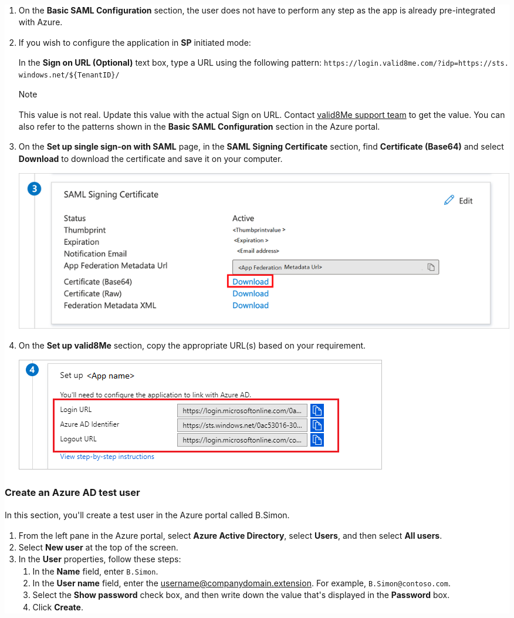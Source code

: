 1. On the **Basic SAML Configuration** section, the user does not have to perform any step as the app is already pre-integrated with Azure.

1. If you wish to configure the application in **SP** initiated mode:

    In the **Sign on URL (Optional)** text box, type a URL using the following pattern:
    `https://login.valid8me.com/?idp=https://sts.windows.net/${TenantID}/`

    > [!Note]
    > This value is not real. Update this value with the actual Sign on URL. Contact [valid8Me support team](mailto:support@valid8me.com) to get the value. You can also refer to the patterns shown in the **Basic SAML Configuration** section in the Azure portal.

1. On the **Set up single sign-on with SAML** page, in the **SAML Signing Certificate** section,  find **Certificate (Base64)** and select **Download** to download the certificate and save it on your computer.

    ![Screenshot shows the Certificate download link.](common/certificatebase64.png "Certificate")

1. On the **Set up valid8Me** section, copy the appropriate URL(s) based on your requirement.

	![Screenshot shows to copy configuration appropriate URL.](common/copy-configuration-urls.png "Metadata")  

### Create an Azure AD test user

In this section, you'll create a test user in the Azure portal called B.Simon.

1. From the left pane in the Azure portal, select **Azure Active Directory**, select **Users**, and then select **All users**.
1. Select **New user** at the top of the screen.
1. In the **User** properties, follow these steps:
   1. In the **Name** field, enter `B.Simon`.  
   1. In the **User name** field, enter the username@companydomain.extension. For example, `B.Simon@contoso.com`.
   1. Select the **Show password** check box, and then write down the value that's displayed in the **Password** box.
   1. Click **Create**.
